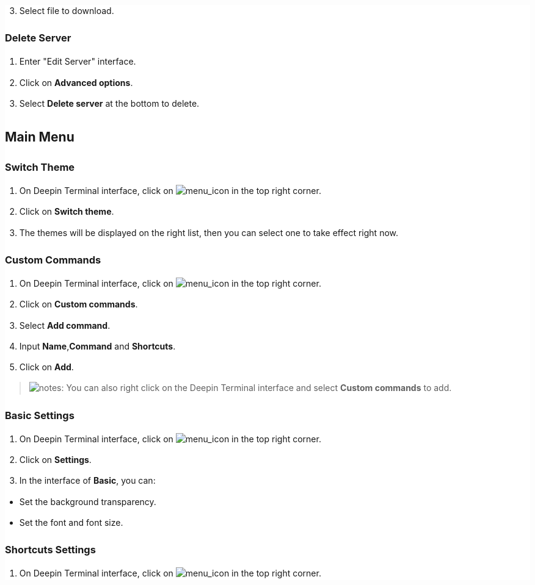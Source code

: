 3. Select file to download.

### Delete Server ###

1. Enter "Edit Server" interface.

2. Click on **Advanced options**.

3. Select **Delete server** at the bottom to delete.


## Main Menu

### Switch Theme ###

1. On Deepin Terminal interface, click on ![menu_icon](/images/4/44/Icon_menu.png) in the top right corner.

2. Click on **Switch theme**.

3. The themes will be displayed on the right list, then you can select one to take effect right now.

### Custom Commands ###

1. On Deepin Terminal interface, click on ![menu_icon](/images/4/44/Icon_menu.png) in the top right corner.

2. Click on **Custom commands**.

3. Select **Add command**.

4. Input **Name**,**Command** and **Shortcuts**.

5. Click on **Add**.


> ![notes](/images/5/51/Notes.png): You can also right click on the Deepin Terminal interface and select **Custom commands** to add.

### Basic Settings ###

1. On Deepin Terminal interface, click on ![menu_icon](/images/4/44/Icon_menu.png) in the top right corner.

2. Click on **Settings**.

3. In the interface of **Basic**, you can:

  - Set the background transparency.

  - Set the font and font size.


### Shortcuts Settings ###

1. On Deepin Terminal interface, click on ![menu_icon](/images/4/44/Icon_menu.png) in the top right corner.
